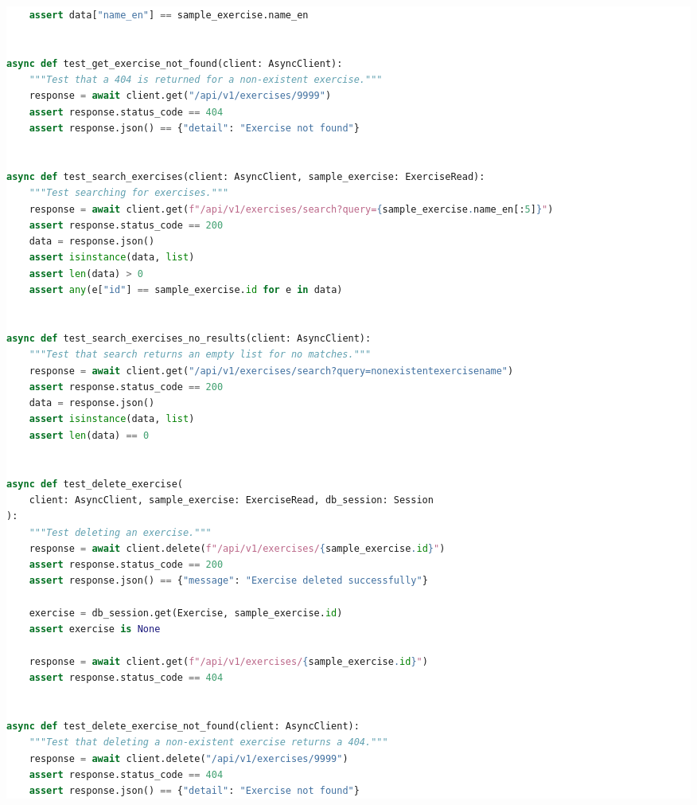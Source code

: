 ```tests/test_api/test_exercises.py
    assert data["name_en"] == sample_exercise.name_en


async def test_get_exercise_not_found(client: AsyncClient):
    """Test that a 404 is returned for a non-existent exercise."""
    response = await client.get("/api/v1/exercises/9999")
    assert response.status_code == 404
    assert response.json() == {"detail": "Exercise not found"}


async def test_search_exercises(client: AsyncClient, sample_exercise: ExerciseRead):
    """Test searching for exercises."""
    response = await client.get(f"/api/v1/exercises/search?query={sample_exercise.name_en[:5]}")
    assert response.status_code == 200
    data = response.json()
    assert isinstance(data, list)
    assert len(data) > 0
    assert any(e["id"] == sample_exercise.id for e in data)


async def test_search_exercises_no_results(client: AsyncClient):
    """Test that search returns an empty list for no matches."""
    response = await client.get("/api/v1/exercises/search?query=nonexistentexercisename")
    assert response.status_code == 200
    data = response.json()
    assert isinstance(data, list)
    assert len(data) == 0


async def test_delete_exercise(
    client: AsyncClient, sample_exercise: ExerciseRead, db_session: Session
):
    """Test deleting an exercise."""
    response = await client.delete(f"/api/v1/exercises/{sample_exercise.id}")
    assert response.status_code == 200
    assert response.json() == {"message": "Exercise deleted successfully"}

    exercise = db_session.get(Exercise, sample_exercise.id)
    assert exercise is None

    response = await client.get(f"/api/v1/exercises/{sample_exercise.id}")
    assert response.status_code == 404


async def test_delete_exercise_not_found(client: AsyncClient):
    """Test that deleting a non-existent exercise returns a 404."""
    response = await client.delete("/api/v1/exercises/9999")
    assert response.status_code == 404
    assert response.json() == {"detail": "Exercise not found"}
```
